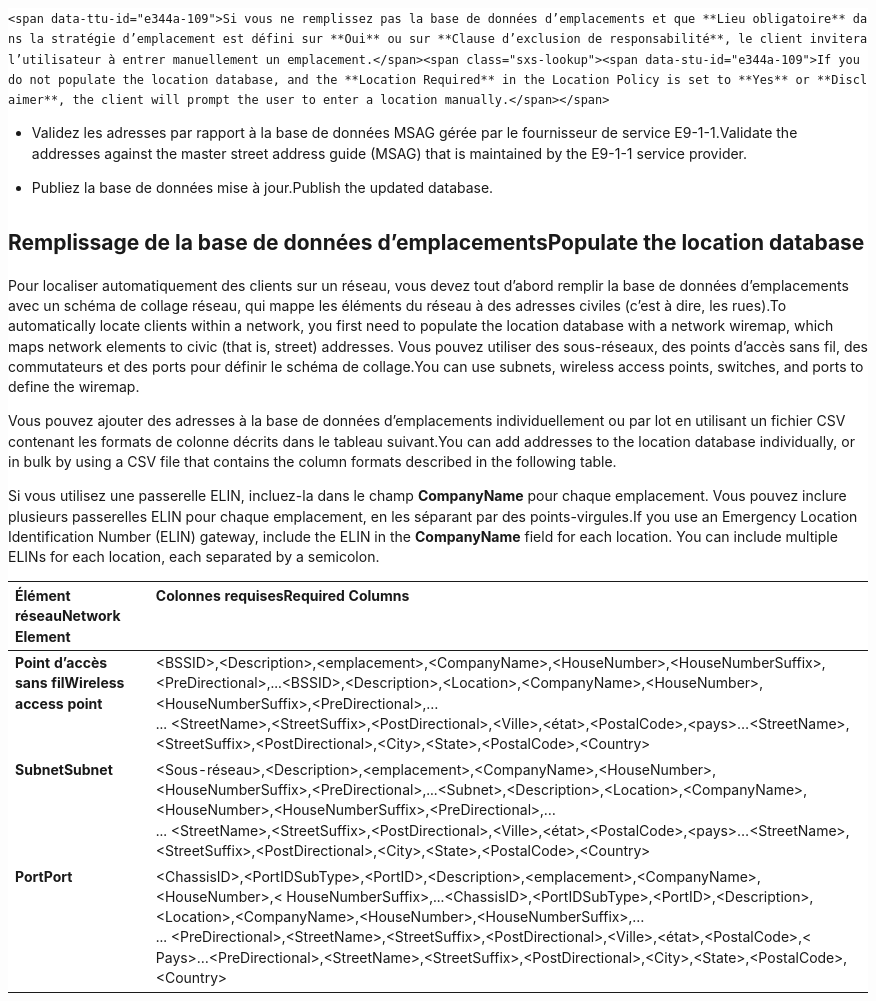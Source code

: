    <span data-ttu-id="e344a-109">Si vous ne remplissez pas la base de données d’emplacements et que **Lieu obligatoire** dans la stratégie d’emplacement est défini sur **Oui** ou sur **Clause d’exclusion de responsabilité**, le client invitera l’utilisateur à entrer manuellement un emplacement.</span><span class="sxs-lookup"><span data-stu-id="e344a-109">If you do not populate the location database, and the **Location Required** in the Location Policy is set to **Yes** or **Disclaimer**, the client will prompt the user to enter a location manually.</span></span>
    
- <span data-ttu-id="e344a-110">Validez les adresses par rapport à la base de données MSAG gérée par le fournisseur de service E9-1-1.</span><span class="sxs-lookup"><span data-stu-id="e344a-110">Validate the addresses against the master street address guide (MSAG) that is maintained by the E9-1-1 service provider.</span></span>
    
- <span data-ttu-id="e344a-111">Publiez la base de données mise à jour.</span><span class="sxs-lookup"><span data-stu-id="e344a-111">Publish the updated database.</span></span>
    
## <a name="populate-the-location-database"></a><span data-ttu-id="e344a-112">Remplissage de la base de données d’emplacements</span><span class="sxs-lookup"><span data-stu-id="e344a-112">Populate the location database</span></span>

<span data-ttu-id="e344a-113">Pour localiser automatiquement des clients sur un réseau, vous devez tout d’abord remplir la base de données d’emplacements avec un schéma de collage réseau, qui mappe les éléments du réseau à des adresses civiles (c’est à dire, les rues).</span><span class="sxs-lookup"><span data-stu-id="e344a-113">To automatically locate clients within a network, you first need to populate the location database with a network wiremap, which maps network elements to civic (that is, street) addresses.</span></span> <span data-ttu-id="e344a-114">Vous pouvez utiliser des sous-réseaux, des points d’accès sans fil, des commutateurs et des ports pour définir le schéma de collage.</span><span class="sxs-lookup"><span data-stu-id="e344a-114">You can use subnets, wireless access points, switches, and ports to define the wiremap.</span></span>
  
<span data-ttu-id="e344a-115">Vous pouvez ajouter des adresses à la base de données d’emplacements individuellement ou par lot en utilisant un fichier CSV contenant les formats de colonne décrits dans le tableau suivant.</span><span class="sxs-lookup"><span data-stu-id="e344a-115">You can add addresses to the location database individually, or in bulk by using a CSV file that contains the column formats described in the following table.</span></span>
  
<span data-ttu-id="e344a-p103">Si vous utilisez une passerelle ELIN, incluez-la dans le champ **CompanyName** pour chaque emplacement. Vous pouvez inclure plusieurs passerelles ELIN pour chaque emplacement, en les séparant par des points-virgules.</span><span class="sxs-lookup"><span data-stu-id="e344a-p103">If you use an Emergency Location Identification Number (ELIN) gateway, include the ELIN in the **CompanyName** field for each location. You can include multiple ELINs for each location, each separated by a semicolon.</span></span>
  
|<span data-ttu-id="e344a-118">**Élément réseau**</span><span class="sxs-lookup"><span data-stu-id="e344a-118">**Network Element**</span></span>|<span data-ttu-id="e344a-119">**Colonnes requises**</span><span class="sxs-lookup"><span data-stu-id="e344a-119">**Required Columns**</span></span>|
|:-----|:-----|
|<span data-ttu-id="e344a-120">**Point d’accès sans fil**</span><span class="sxs-lookup"><span data-stu-id="e344a-120">**Wireless access point**</span></span> <br/> |<span data-ttu-id="e344a-121">\<BSSID\>,\<Description\>,\<emplacement\>,\<CompanyName\>,\<HouseNumber\>,\<HouseNumberSuffix\>,\<PreDirectional\>,...</span><span class="sxs-lookup"><span data-stu-id="e344a-121">\<BSSID\>,\<Description\>,\<Location\>,\<CompanyName\>,\<HouseNumber\>,\<HouseNumberSuffix\>,\<PreDirectional\>,…</span></span>  <br/> <span data-ttu-id="e344a-122">... \<StreetName\>,\<StreetSuffix\>,\<PostDirectional\>,\<Ville\>,\<état\>,\<PostalCode\>,\<pays\></span><span class="sxs-lookup"><span data-stu-id="e344a-122">…\<StreetName\>,\<StreetSuffix\>,\<PostDirectional\>,\<City\>,\<State\>,\<PostalCode\>,\<Country\></span></span>  <br/> |
|<span data-ttu-id="e344a-123">**Subnet**</span><span class="sxs-lookup"><span data-stu-id="e344a-123">**Subnet**</span></span> <br/> |<span data-ttu-id="e344a-124">\<Sous-réseau\>,\<Description\>,\<emplacement\>,\<CompanyName\>,\<HouseNumber\>,\<HouseNumberSuffix\>,\<PreDirectional\>,...</span><span class="sxs-lookup"><span data-stu-id="e344a-124">\<Subnet\>,\<Description\>,\<Location\>,\<CompanyName\>,\<HouseNumber\>,\<HouseNumberSuffix\>,\<PreDirectional\>,…</span></span>  <br/> <span data-ttu-id="e344a-125">... \<StreetName\>,\<StreetSuffix\>,\<PostDirectional\>,\<Ville\>,\<état\>,\<PostalCode\>,\<pays\></span><span class="sxs-lookup"><span data-stu-id="e344a-125">…\<StreetName\>,\<StreetSuffix\>,\<PostDirectional\>,\<City\>,\<State\>,\<PostalCode\>,\<Country\></span></span>  <br/> |
|<span data-ttu-id="e344a-126">**Port**</span><span class="sxs-lookup"><span data-stu-id="e344a-126">**Port**</span></span> <br/> |<span data-ttu-id="e344a-127">\<ChassisID\>,\<PortIDSubType\>,\<PortID\>,\<Description\>,\<emplacement\>,\<CompanyName\>,\<HouseNumber\>,\< HouseNumberSuffix\>,...</span><span class="sxs-lookup"><span data-stu-id="e344a-127">\<ChassisID\>,\<PortIDSubType\>,\<PortID\>,\<Description\>,\<Location\>,\<CompanyName\>,\<HouseNumber\>,\<HouseNumberSuffix\>,…</span></span>  <br/> <span data-ttu-id="e344a-128">... \<PreDirectional\>,\<StreetName\>,\<StreetSuffix\>,\<PostDirectional\>,\<Ville\>,\<état\>,\<PostalCode\>,\< Pays\></span><span class="sxs-lookup"><span data-stu-id="e344a-128">…\<PreDirectional\>,\<StreetName\>,\<StreetSuffix\>,\<PostDirectional\>,\<City\>,\<State\>,\<PostalCode\>,\<Country\></span></span>  <br/> |